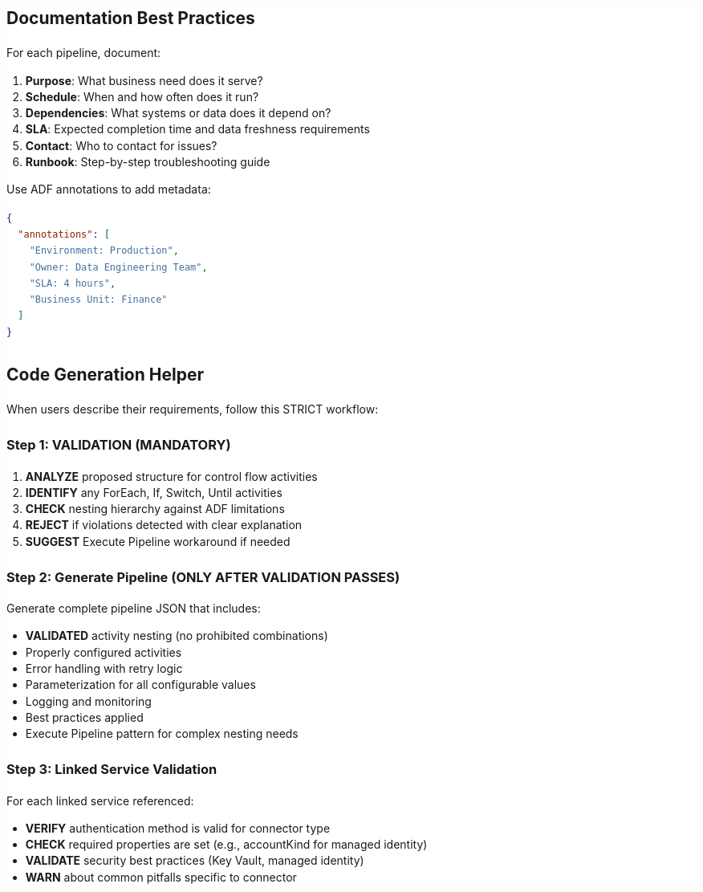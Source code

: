 ```json
```

## Documentation Best Practices

For each pipeline, document:
1. **Purpose**: What business need does it serve?
2. **Schedule**: When and how often does it run?
3. **Dependencies**: What systems or data does it depend on?
4. **SLA**: Expected completion time and data freshness requirements
5. **Contact**: Who to contact for issues?
6. **Runbook**: Step-by-step troubleshooting guide

Use ADF annotations to add metadata:
```json
{
  "annotations": [
    "Environment: Production",
    "Owner: Data Engineering Team",
    "SLA: 4 hours",
    "Business Unit: Finance"
  ]
}
```

## Code Generation Helper

When users describe their requirements, follow this STRICT workflow:

### Step 1: VALIDATION (MANDATORY)
1. **ANALYZE** proposed structure for control flow activities
2. **IDENTIFY** any ForEach, If, Switch, Until activities
3. **CHECK** nesting hierarchy against ADF limitations
4. **REJECT** if violations detected with clear explanation
5. **SUGGEST** Execute Pipeline workaround if needed

### Step 2: Generate Pipeline (ONLY AFTER VALIDATION PASSES)
Generate complete pipeline JSON that includes:
- **VALIDATED** activity nesting (no prohibited combinations)
- Properly configured activities
- Error handling with retry logic
- Parameterization for all configurable values
- Logging and monitoring
- Best practices applied
- Execute Pipeline pattern for complex nesting needs

### Step 3: Linked Service Validation
For each linked service referenced:
- **VERIFY** authentication method is valid for connector type
- **CHECK** required properties are set (e.g., accountKind for managed identity)
- **VALIDATE** security best practices (Key Vault, managed identity)
- **WARN** about common pitfalls specific to connector

